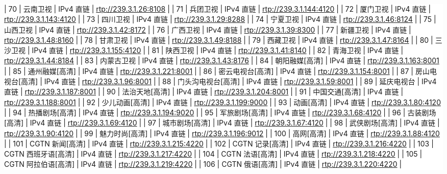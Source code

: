 | 70 | 云南卫视 | IPv4 直链 | <rtp://239.3.1.26:8108> |
| 71 | 兵团卫视 | IPv4 直链 | <rtp://239.3.1.144:4120> |
| 72 | 厦门卫视 | IPv4 直链 | <rtp://239.3.1.143:4120> |
| 73 | 四川卫视 | IPv4 直链 | <rtp://239.3.1.29:8288> |
| 74 | 宁夏卫视 | IPv4 直链 | <rtp://239.3.1.46:8124> |
| 75 | 山西卫视 | IPv4 直链 | <rtp://239.3.1.42:8172> |
| 76 | 广西卫视 | IPv4 直链 | <rtp://239.3.1.39:8300> |
| 77 | 新疆卫视 | IPv4 直链 | <rtp://239.3.1.48:8160> |
| 78 | 甘肃卫视 | IPv4 直链 | <rtp://239.3.1.49:8188> |
| 79 | 西藏卫视 | IPv4 直链 | <rtp://239.3.1.47:8164> |
| 80 | 三沙卫视 | IPv4 直链 | <rtp://239.3.1.155:4120> |
| 81 | 陕西卫视 | IPv4 直链 | <rtp://239.3.1.41:8140> |
| 82 | 青海卫视 | IPv4 直链 | <rtp://239.3.1.44:8184> |
| 83 | 内蒙古卫视 | IPv4 直链 | <rtp://239.3.1.43:8176> |
| 84 | 朝阳融媒[高清] | IPv4 直链 | <rtp://239.3.1.163:8001> |
| 85 | 通州融媒[高清] | IPv4 直链 | <rtp://239.3.1.221:8001> |
| 86 | 密云电视台[高清] | IPv4 直链 | <rtp://239.3.1.154:8001> |
| 87 | 房山电视台[高清] | IPv4 直链 | <rtp://239.3.1.96:8001> |
| 88 | 门头沟电视台[高清] | IPv4 直链 | <rtp://239.3.1.59:8001> |
| 89 | 延庆电视台 | IPv4 直链 | <rtp://239.3.1.187:8001> |
| 90 | 法治天地[高清] | IPv4 直链 | <rtp://239.3.1.204:8001> |
| 91 | 中国交通[高清] | IPv4 直链 | <rtp://239.3.1.188:8001> |
| 92 | 少儿动画[高清] | IPv4 直链 | <rtp://239.3.1.199:9000> |
| 93 | 动画[高清] | IPv4 直链 | <rtp://239.3.1.80:4120> |
| 94 | 热播剧场[高清] | IPv4 直链 | <rtp://239.3.1.194:9020> |
| 95 | 军旅剧场[高清] | IPv4 直链 | <rtp://239.3.1.68:4120> |
| 96 | 古装剧场[高清] | IPv4 直链 | <rtp://239.3.1.69:4120> |
| 97 | 城市剧场[高清] | IPv4 直链 | <rtp://239.3.1.67:4120> |
| 98 | 武侠剧场[高清] | IPv4 直链 | <rtp://239.3.1.90:4120> |
| 99 | 魅力时尚[高清] | IPv4 直链 | <rtp://239.3.1.196:9012> |
| 100 | 高网[高清] | IPv4 直链 | <rtp://239.3.1.88:4120> |
| 101 | CGTN 新闻[高清] | IPv4 直链 | <rtp://239.3.1.215:4220> |
| 102 | CGTN 记录[高清] | IPv4 直链 | <rtp://239.3.1.216:4220> |
| 103 | CGTN 西班牙语[高清] | IPv4 直链 | <rtp://239.3.1.217:4220> |
| 104 | CGTN 法语[高清] | IPv4 直链 | <rtp://239.3.1.218:4220> |
| 105 | CGTN 阿拉伯语[高清] | IPv4 直链 | <rtp://239.3.1.219:4220> |
| 106 | CGTN 俄语[高清] | IPv4 直链 | <rtp://239.3.1.220:4220> |